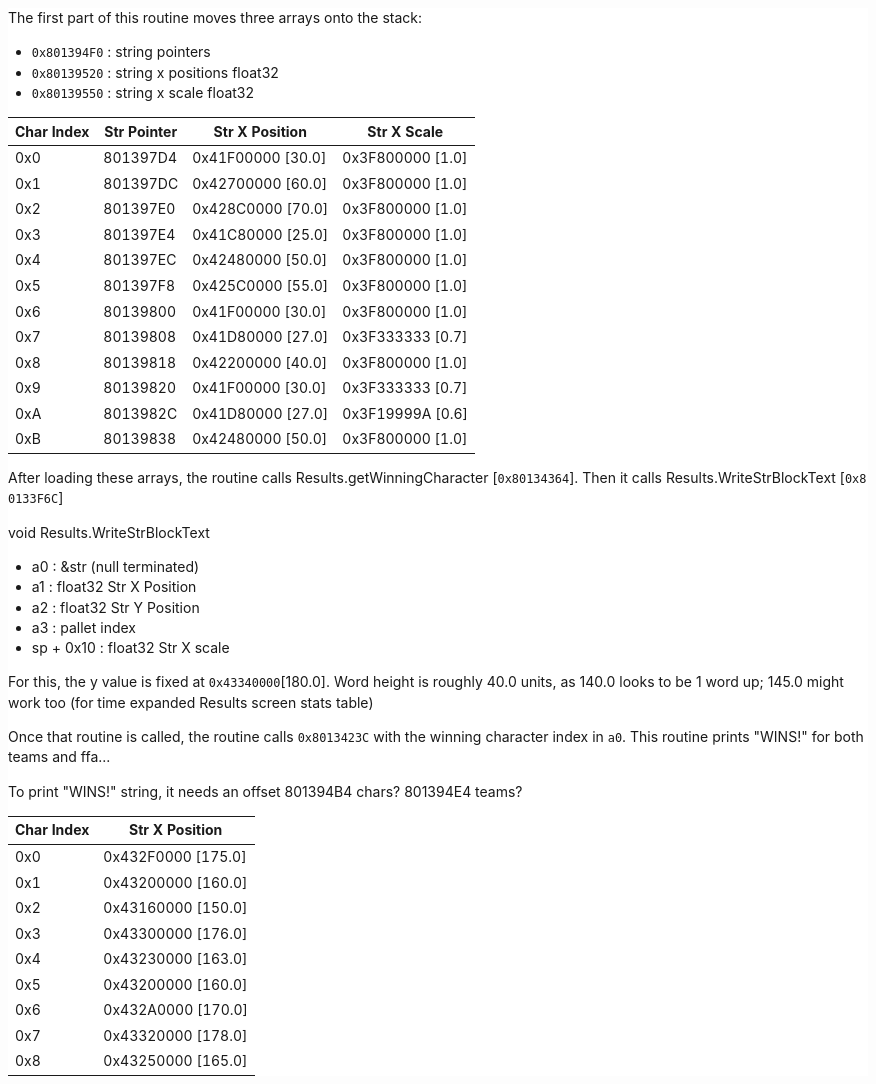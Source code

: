 The first part of this routine moves three arrays onto the stack:
* `0x801394F0` : string pointers
* `0x80139520` : string x positions float32
* `0x80139550` : string x scale float32

| Char Index | Str Pointer | Str X Position    | Str X Scale      |
|------------|-------------|-------------------|------------------|
| 0x0        | 801397D4    | 0x41F00000 [30.0] | 0x3F800000 [1.0] |
| 0x1        | 801397DC    | 0x42700000 [60.0] | 0x3F800000 [1.0] |
| 0x2        | 801397E0    | 0x428C0000 [70.0] | 0x3F800000 [1.0] |
| 0x3        | 801397E4    | 0x41C80000 [25.0] | 0x3F800000 [1.0] |
| 0x4        | 801397EC    | 0x42480000 [50.0] | 0x3F800000 [1.0] |
| 0x5        | 801397F8    | 0x425C0000 [55.0] | 0x3F800000 [1.0] |
| 0x6        | 80139800    | 0x41F00000 [30.0] | 0x3F800000 [1.0] |
| 0x7        | 80139808    | 0x41D80000 [27.0] | 0x3F333333 [0.7] |
| 0x8        | 80139818    | 0x42200000 [40.0] | 0x3F800000 [1.0] |
| 0x9        | 80139820    | 0x41F00000 [30.0] | 0x3F333333 [0.7] |
| 0xA        | 8013982C    | 0x41D80000 [27.0] | 0x3F19999A [0.6] |
| 0xB        | 80139838    | 0x42480000 [50.0] | 0x3F800000 [1.0] |

After loading these arrays, the routine calls Results.getWinningCharacter [`0x80134364`]. Then it calls Results.WriteStrBlockText [`0x80133F6C`]

void Results.WriteStrBlockText
* a0 : &str (null terminated)
* a1 : float32 Str X Position
* a2 : float32 Str Y Position
* a3 : pallet index
* sp + 0x10 : float32 Str X scale

For this, the y value is fixed at `0x43340000`[180.0]. Word height is roughly 40.0 units, as 140.0 looks to be 1 word up; 145.0 might work too (for time expanded Results screen stats table)


Once that routine is called, the routine calls `0x8013423C` with the winning character index in `a0`. This routine prints "WINS!" for both teams and ffa...

To print "WINS!" string, it needs an offset
801394B4 chars?
801394E4 teams?

| Char Index | Str X Position     |
|------------|--------------------|
| 0x0        | 0x432F0000 [175.0] |
| 0x1        | 0x43200000 [160.0] |
| 0x2        | 0x43160000 [150.0] |
| 0x3        | 0x43300000 [176.0] |
| 0x4        | 0x43230000 [163.0] |
| 0x5        | 0x43200000 [160.0] |
| 0x6        | 0x432A0000 [170.0] |
| 0x7        | 0x43320000 [178.0] |
| 0x8        | 0x43250000 [165.0] |